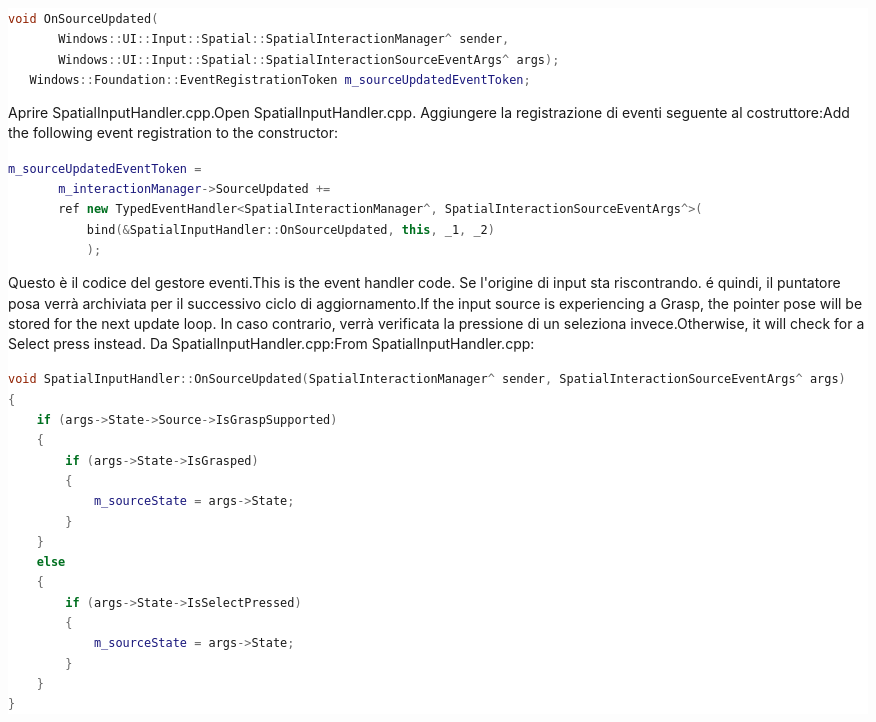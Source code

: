 ```cpp
void OnSourceUpdated(
       Windows::UI::Input::Spatial::SpatialInteractionManager^ sender,
       Windows::UI::Input::Spatial::SpatialInteractionSourceEventArgs^ args);
   Windows::Foundation::EventRegistrationToken m_sourceUpdatedEventToken;
```

<span data-ttu-id="9b040-155">Aprire SpatialInputHandler.cpp.</span><span class="sxs-lookup"><span data-stu-id="9b040-155">Open SpatialInputHandler.cpp.</span></span> <span data-ttu-id="9b040-156">Aggiungere la registrazione di eventi seguente al costruttore:</span><span class="sxs-lookup"><span data-stu-id="9b040-156">Add the following event registration to the constructor:</span></span> 


```cpp
m_sourceUpdatedEventToken =
       m_interactionManager->SourceUpdated +=
       ref new TypedEventHandler<SpatialInteractionManager^, SpatialInteractionSourceEventArgs^>(
           bind(&SpatialInputHandler::OnSourceUpdated, this, _1, _2)
           );
```

<span data-ttu-id="9b040-157">Questo è il codice del gestore eventi.</span><span class="sxs-lookup"><span data-stu-id="9b040-157">This is the event handler code.</span></span> <span data-ttu-id="9b040-158">Se l'origine di input sta riscontrando. é quindi, il puntatore posa verrà archiviata per il successivo ciclo di aggiornamento.</span><span class="sxs-lookup"><span data-stu-id="9b040-158">If the input source is experiencing a Grasp, the pointer pose will be stored for the next update loop.</span></span> <span data-ttu-id="9b040-159">In caso contrario, verrà verificata la pressione di un seleziona invece.</span><span class="sxs-lookup"><span data-stu-id="9b040-159">Otherwise, it will check for a Select press instead.</span></span> <span data-ttu-id="9b040-160">Da SpatialInputHandler.cpp:</span><span class="sxs-lookup"><span data-stu-id="9b040-160">From SpatialInputHandler.cpp:</span></span>




```cpp
void SpatialInputHandler::OnSourceUpdated(SpatialInteractionManager^ sender, SpatialInteractionSourceEventArgs^ args)
{
    if (args->State->Source->IsGraspSupported)
    {
        if (args->State->IsGrasped)
        {
            m_sourceState = args->State;
        }
    }
    else
    {
        if (args->State->IsSelectPressed)
        {
            m_sourceState = args->State;
        }
    }
}
```

